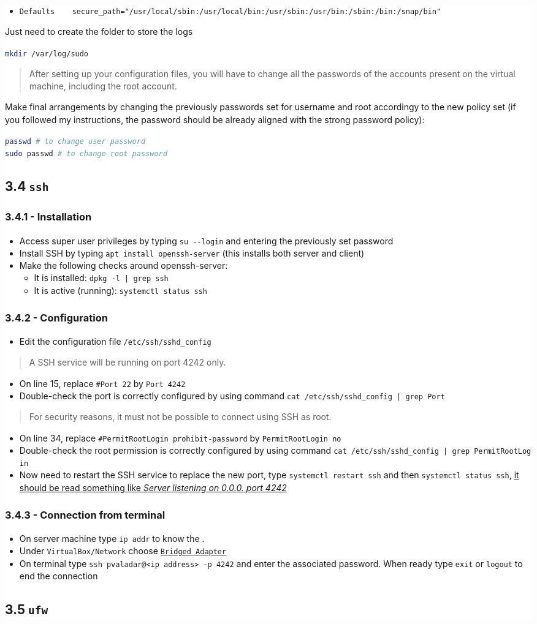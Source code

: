 * `Defaults    secure_path="/usr/local/sbin:/usr/local/bin:/usr/sbin:/usr/bin:/sbin:/bin:/snap/bin"`

Just need to create the folder to store the logs

```bash
mkdir /var/log/sudo
```

> After setting up your configuration files, you will have to change all the passwords of the accounts present on the virtual machine,  including the root account.

Make final arrangements by changing the previously passwords set for username and root accordingy to the new policy set (if you followed my instructions, the password should be already aligned with the strong password policy):

```bash
passwd # to change user password
sudo passwd # to change root password
```

## 3.4 `ssh`

### 3.4.1 - Installation
* Access super user privileges by typing `su --login` and entering the previously set password
* Install SSH by typing `apt install openssh-server` (this installs both server and client)
* Make the following checks around openssh-server:
  * It is installed: `dpkg -l | grep ssh`
  * It is active (running): `systemctl status ssh`

### 3.4.2 - Configuration
 
* Edit the configuration file `/etc/ssh/sshd_config`
> A SSH service will be running on port 4242 only.
* On line 15, replace `#Port 22` by `Port 4242`
* Double-check the port is correctly configured by using command `cat /etc/ssh/sshd_config | grep Port`
> For security reasons, it must not be possible to connect using SSH as root.
* On line 34, replace `#PermitRootLogin prohibit-password` by `PermitRootLogin no`
* Double-check the root permission is correctly configured by using command `cat /etc/ssh/sshd_config | grep PermitRootLogin`
* Now need to restart the SSH service to replace the new port, type `systemctl restart ssh` and then `systemctl status ssh`, [it should be read something like *Server listening on 0.0.0. port 4242*](img/VM/8.png)

### 3.4.3 - Connection from terminal

* On server machine type `ip addr` to know the <ip address>.
* Under `VirtualBox/Network` choose [`Bridged Adapter`](img/VM/9.png)
* On terminal type `ssh pvaladar@<ip address> -p 4242` and enter the associated password. When ready type `exit` or `logout` to end the connection
 
## 3.5 `ufw`
